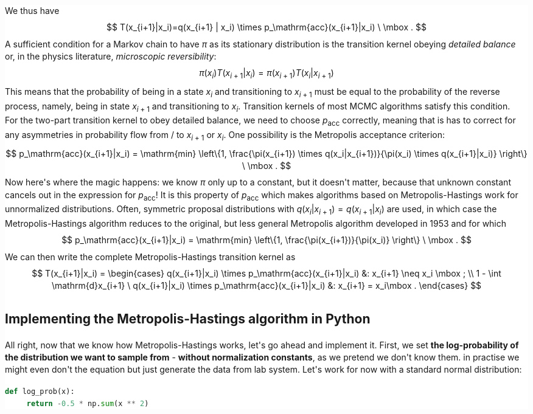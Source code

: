 We thus have 
$$
T(x_{i+1}|x_i)=q(x_{i+1} | x_i) \times p_\mathrm{acc}(x_{i+1}|x_i) \ \mbox .
$$
A sufficient condition for a Markov chain to have $\pi$ as its stationary distribution is the transition kernel obeying *detailed balance* or, in the physics literature, *microscopic reversibility*:
$$
\pi(x_i) T(x_{i+1}|x_i) = \pi(x_{i+1}) T(x_i|x_{i+1})
$$
This means that the probability of being in a state $x_i$ and transitioning to $x_{i+1}$ must be equal to the probability of the reverse process, namely, being in state $x_{i+1}$ and transitioning to $x_i$.
Transition kernels of most MCMC algorithms satisfy this condition.   
For the two-part transition kernel to obey detailed balance, we need to choose $p_\mathrm{acc}$ correctly, meaning that is has to correct for any asymmetries in probability flow from / to $x_{i+1}$ or $x_i$.
One possibility is the Metropolis acceptance criterion: 
$$
p_\mathrm{acc}(x_{i+1}|x_i) = \mathrm{min} \left\{1, \frac{\pi(x_{i+1}) \times q(x_i|x_{i+1})}{\pi(x_i) \times q(x_{i+1}|x_i)} \right\} \ \mbox .
$$
Now here's where the magic happens: we know $\pi$ only up to a constant, but it doesn't matter, because that unknown constant cancels out in the expression for $p_\mathrm{acc}$! It is this property of $p_\mathrm{acc}$ which makes algorithms based on Metropolis-Hastings work for unnormalized distributions. Often, symmetric proposal distributions with $q(x_i|x_{i+1})=q(x_{i+1}|x_i)$ are used, in which case the Metropolis-Hastings algorithm reduces to the original, but less general Metropolis algorithm developed in 1953 and for which
$$
p_\mathrm{acc}(x_{i+1}|x_i) = \mathrm{min} \left\{1, \frac{\pi(x_{i+1})}{\pi(x_i)} \right\} \ \mbox .
$$
We can then write the complete Metropolis-Hastings transition kernel as
$$
T(x_{i+1}|x_i) = \begin{cases}
                   q(x_{i+1}|x_i) \times p_\mathrm{acc}(x_{i+1}|x_i) &: x_{i+1} \neq x_i \mbox ; \\
                   1 - \int \mathrm{d}x_{i+1} \ q(x_{i+1}|x_i) \times p_\mathrm{acc}(x_{i+1}|x_i) &: x_{i+1} = x_i\mbox .
                 \end{cases} 
$$

## Implementing the Metropolis-Hastings algorithm in Python

All right, now that we know how Metropolis-Hastings works, let's go ahead and implement it.
First, we set **the log-probability of the distribution we want to sample from** - **without normalization constants**, as we pretend we don't know them.
in practise we might even don't the equation but just generate the data from lab system.
Let's work for now with a standard normal distribution:


```python
def log_prob(x):
     return -0.5 * np.sum(x ** 2)
```
